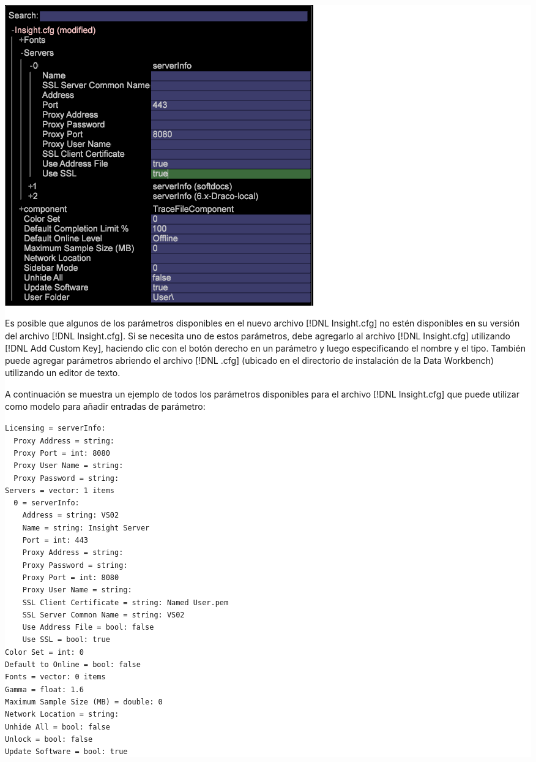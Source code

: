 ![](assets/cfg_Workstation_AddServer.png)

Es posible que algunos de los parámetros disponibles en el nuevo archivo [!DNL Insight.cfg] no estén disponibles en su versión del archivo [!DNL Insight.cfg]. Si se necesita uno de estos parámetros, debe agregarlo al archivo [!DNL Insight.cfg] utilizando [!DNL Add Custom Key], haciendo clic con el botón derecho en un parámetro y luego especificando el nombre y el tipo. También puede agregar parámetros abriendo el archivo [!DNL .cfg] (ubicado en el directorio de instalación de la Data Workbench) utilizando un editor de texto.

A continuación se muestra un ejemplo de todos los parámetros disponibles para el archivo [!DNL Insight.cfg] que puede utilizar como modelo para añadir entradas de parámetro:

```
Licensing = serverInfo:
  Proxy Address = string: 
  Proxy Port = int: 8080
  Proxy User Name = string: 
  Proxy Password = string: 
Servers = vector: 1 items
  0 = serverInfo: 
    Address = string: VS02
    Name = string: Insight Server
    Port = int: 443
    Proxy Address = string: 
    Proxy Password = string: 
    Proxy Port = int: 8080
    Proxy User Name = string: 
    SSL Client Certificate = string: Named User.pem
    SSL Server Common Name = string: VS02
    Use Address File = bool: false
    Use SSL = bool: true
Color Set = int: 0
Default to Online = bool: false
Fonts = vector: 0 items
Gamma = float: 1.6
Maximum Sample Size (MB) = double: 0
Network Location = string: 
Unhide All = bool: false
Unlock = bool: false
Update Software = bool: true
```